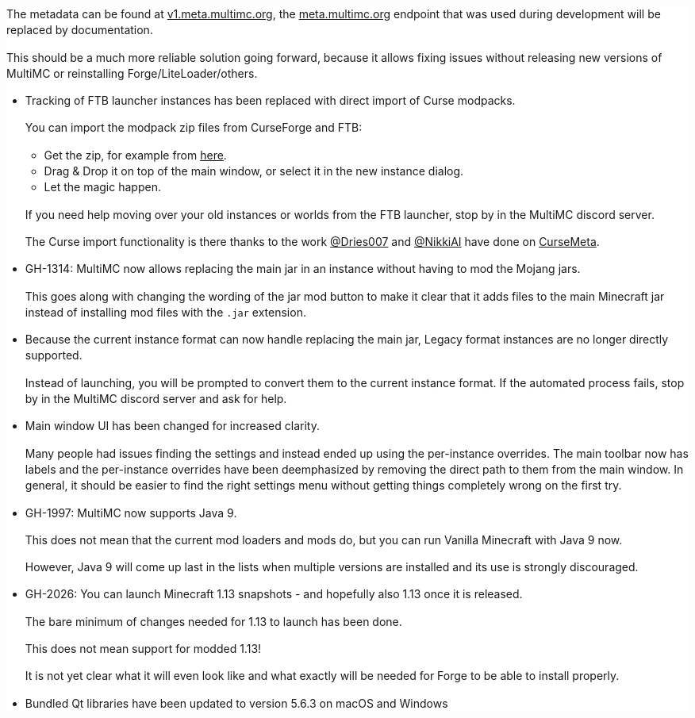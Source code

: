   The metadata can be found at [v1.meta.multimc.org](https://v1.meta.multimc.org), the [meta.multimc.org](https://meta.multimc.org) endpoint that was used during development will be replaced by documentation.

  This should be a much more reliable solution going forward, because it allows fixing issues without releasing new versions of MultiMC or reinstalling Forge/LiteLoader/others.

- Tracking of FTB launcher instances has been replaced with direct import of Curse modpacks.

  You can import the modpack zip files from CurseForge and FTB:
  - Get the zip, for example from [here](https://www.feed-the-beast.com/projects/ftb-retro-ssp/files/2219693).
  - Drag & Drop it on top of the main window, or select it in the new instance dialog.
  - Let the magic happen.

  If you need help moving over your old instances or worlds from the FTB launcher, stop by in the MultiMC discord server.

  The Curse import functionality is there thanks to the work [@Dries007](https://twitter.com/driesk007) and [@NikkiAI](https://twitter.com/NikkyAI) have done on [CurseMeta](https://cursemeta.dries007.net/).

- GH-1314: MultiMC now allows replacing the main jar in an instance without having to mod the Mojang jars.

  This goes along with changing the wording of the jar mod button to make it clear that it adds files to the main Minecraft jar instead of installing mod files with the `.jar` extension.

- Because the current instance format can now handle replacing the main jar, Legacy format instances are no longer directly supported.

  Instead of launching, you will be prompted to convert them to the current instance format.
  If the automated process fails, stop by in the MultiMC discord server and ask for help.

- Main window UI has been changed for increased clarity.

  Many people had issues finding the settings and instead ended up using the per-instance overrides. The main toolbar now has labels and the per-instance overrides have been deemphasized by removing the direct path to them from the main window. In general, it should be easier to find the right settings menu without getting things completely wrong on the first try.

- GH-1997: MultiMC now supports Java 9.

  This does not mean that the current mod loaders and mods do, but you can run Vanilla Minecraft with Java 9 now.

  However, Java 9 will come up last in the lists when multiple versions are installed and its use is strongly discouraged.

- GH-2026: You can launch Minecraft 1.13 snapshots - and hopefully also 1.13 once it is released.

  The bare minimum of changes needed for 1.13 to launch has been done.

  This does not mean support for modded 1.13!

  It is not yet clear what it will even look like and what exactly will be needed for Forge to be able to install properly.

- Bundled Qt libraries have been updated to version 5.6.3 on macOS and Windows
